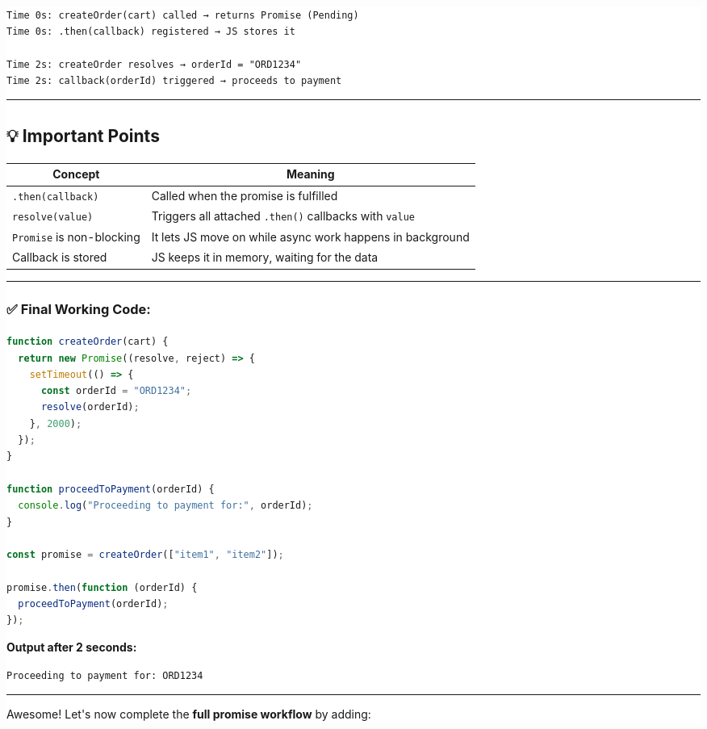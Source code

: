 ```txt
Time 0s: createOrder(cart) called → returns Promise (Pending)
Time 0s: .then(callback) registered → JS stores it

Time 2s: createOrder resolves → orderId = "ORD1234"
Time 2s: callback(orderId) triggered → proceeds to payment
```

---

## 💡 Important Points

| Concept                   | Meaning                                                   |
| ------------------------- | --------------------------------------------------------- |
| `.then(callback)`         | Called when the promise is fulfilled                      |
| `resolve(value)`          | Triggers all attached `.then()` callbacks with `value`    |
| `Promise` is non-blocking | It lets JS move on while async work happens in background |
| Callback is stored        | JS keeps it in memory, waiting for the data               |

---

### ✅ Final Working Code:

```js
function createOrder(cart) {
  return new Promise((resolve, reject) => {
    setTimeout(() => {
      const orderId = "ORD1234";
      resolve(orderId);
    }, 2000);
  });
}

function proceedToPayment(orderId) {
  console.log("Proceeding to payment for:", orderId);
}

const promise = createOrder(["item1", "item2"]);

promise.then(function (orderId) {
  proceedToPayment(orderId);
});
```

**Output after 2 seconds:**

```
Proceeding to payment for: ORD1234
```

---
Awesome! Let's now complete the **full promise workflow** by adding:

